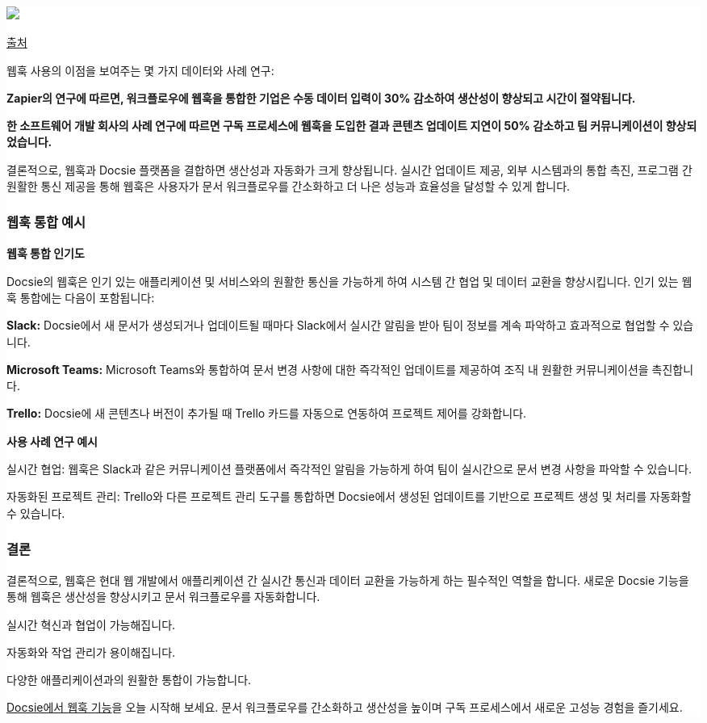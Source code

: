 ![](https://cdn.docsie.io/workspace_PfNzfGj3YfKKtTO4T/doc_QiqgSuNoJpspcExF3/file_mkSOApRMBEIRTv4ft/image1.jpg)

[출처](https://img.freepik.com/free-photo/e-mail-global-communications-connection-social-networking-concept_53876-123795.jpg?w=900&t=st=1688548904~exp=1688549504~hmac=2be90ef94f789cbec18390b86b22cb43f33d76c0dd7764cecc2bc9b8c338c363)

웹훅 사용의 이점을 보여주는 몇 가지 데이터와 사례 연구:

**Zapier의 연구에 따르면, 워크플로우에 웹훅을 통합한 기업은 수동 데이터 입력이 30% 감소하여 생산성이 향상되고 시간이 절약됩니다.**

**한 소프트웨어 개발 회사의 사례 연구에 따르면 구독 프로세스에 웹훅을 도입한 결과 콘텐츠 업데이트 지연이 50% 감소하고 팀 커뮤니케이션이 향상되었습니다.**

결론적으로, 웹훅과 Docsie 플랫폼을 결합하면 생산성과 자동화가 크게 향상됩니다. 실시간 업데이트 제공, 외부 시스템과의 통합 촉진, 프로그램 간 원활한 통신 제공을 통해 웹훅은 사용자가 문서 워크플로우를 간소화하고 더 나은 성능과 효율성을 달성할 수 있게 합니다.

### 웹훅 통합 예시

**웹훅 통합 인기도**

Docsie의 웹훅은 인기 있는 애플리케이션 및 서비스와의 원활한 통신을 가능하게 하여 시스템 간 협업 및 데이터 교환을 향상시킵니다. 인기 있는 웹훅 통합에는 다음이 포함됩니다:

**Slack:** Docsie에서 새 문서가 생성되거나 업데이트될 때마다 Slack에서 실시간 알림을 받아 팀이 정보를 계속 파악하고 효과적으로 협업할 수 있습니다.

**Microsoft Teams:** Microsoft Teams와 통합하여 문서 변경 사항에 대한 즉각적인 업데이트를 제공하여 조직 내 원활한 커뮤니케이션을 촉진합니다.

**Trello:** Docsie에 새 콘텐츠나 버전이 추가될 때 Trello 카드를 자동으로 연동하여 프로젝트 제어를 강화합니다.

**사용 사례 연구 예시**

실시간 협업: 웹훅은 Slack과 같은 커뮤니케이션 플랫폼에서 즉각적인 알림을 가능하게 하여 팀이 실시간으로 문서 변경 사항을 파악할 수 있습니다.

자동화된 프로젝트 관리: Trello와 다른 프로젝트 관리 도구를 통합하면 Docsie에서 생성된 업데이트를 기반으로 프로젝트 생성 및 처리를 자동화할 수 있습니다.

### 결론

결론적으로, 웹훅은 현대 웹 개발에서 애플리케이션 간 실시간 통신과 데이터 교환을 가능하게 하는 필수적인 역할을 합니다. 새로운 Docsie 기능을 통해 웹훅은 생산성을 향상시키고 문서 워크플로우를 자동화합니다.

실시간 혁신과 협업이 가능해집니다.

자동화와 작업 관리가 용이해집니다.

다양한 애플리케이션과의 원활한 통합이 가능합니다.

[Docsie에서 웹훅 기능](https://help.docsie.io/view-and-manage-integrations/what-are-webhooks/)을 오늘 시작해 보세요. 문서 워크플로우를 간소화하고 생산성을 높이며 구독 프로세스에서 새로운 고성능 경험을 즐기세요.